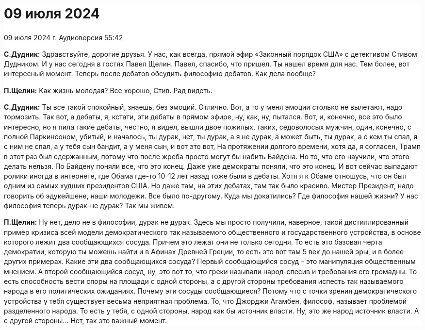 # 09 июля 2024

09 июля 2024 г. [Аудиоверсия](https://www.youtube.com/watch?v=cdHhdnrKkzE) 55:42

**С.Дудник:**
Здравствуйте, дорогие друзья.
У нас, как всегда, прямой эфир «Законный порядок США» с детективом Стивом Дудником.
И у нас сегодня в гостях Павел Щелин.
Павел, спасибо, что пришел.
Ты нашел время для нас.
Тем более, вот интересный момент.
Теперь после дебатов обсудить философию дебатов.
Как дела вообще?

**П.Щелин:**
Как жизнь молодая?
Все хорошо, Стив.
Рад видеть.

**С.Дудник:**
Ты все такой спокойный, знаешь, без эмоций.
Отлично.
Вот, а то у меня эмоции столько не вылетают, надо тормозить.
Так вот, а дебаты, я, кстати, эти дебаты в прямом эфире, ну, как, ну, пытался.
Вот, и, конечно, все это было интересно, но я пила такие дебаты, честно, я видел, вышли двое пожилых, таких, седоволосых мужчин, один, конечно, с полной Паркинсоном, убитый, и началось, ты дурак, нет, ты дурак, а я не дурак, а может быть, ты дурак, а с кем ты спал, я с ним не спал, а у тебя сын бандит, а у меня сын, и вот это вот, На протяжении долгого времени, хотя да, я согласен, Трамп в этот раз был сдержанным, потому что после жреба просто могут бы набить Байдена.
Но то, что его научили, что этого делать нельзя.
По Байдену поняли все, что это конец.
Даже уже демократы поняли, что это конец.
И вот сейчас выпадают ролики иногда в интернете, где Обама где-то 10-12 лет назад тоже были в дебаты.
Хотя я к Обаме отношусь, что он был одним из самых худших президентов США.
Но даже там, на этих дебатах, там так было красиво.
Мистер Президент, надо говорить об эдукейшене, наши молодежи.
Все было по-другому.
Куда мы докатились?
Где философия нашей жизни?
У нас философия теперь дурак-не дурак?
Так мы живем.

**П.Щелин:**
Ну нет, дело не в философии, дурак не дурак.
Здесь мы просто получили, наверное, такой дистиллированный пример кризиса всей модели демократического так называемого общественного и государственного устройства, в основе которого лежит два сообщающихся сосуда.
Причем это лежат они не только сегодня.
То есть это базовая черта демократии, которую ты можешь найти и в Афинах Древней Греции, то есть это вот там 5 век до нашей эры, и в более других примерах.
Какие эти два сообщающихся сосуда?
Первый сообщающийся сосуд – это манипуляция общественным мнением.
А второй сообщающийся сосуд, ну, это вот то, что греки называли народ-спесив и требования его громадны.
То есть способность вести споры на площади с одной стороны, а с другой стороны требования испесть так называемого народа в его политических ожиданиях.
Почему эти сосуды сообщающиеся?
Потому что с точки зрения демократического устройства у тебя существует весьма неприятная проблема.
То, что Джорджи Агамбен, философ, называет проблемой разделенного народа.
То есть у тебя, с одной стороны, народ как бы источник власти.
Ну, это же народ источник власти.
А с другой стороны...
Нет, так это важный момент.
